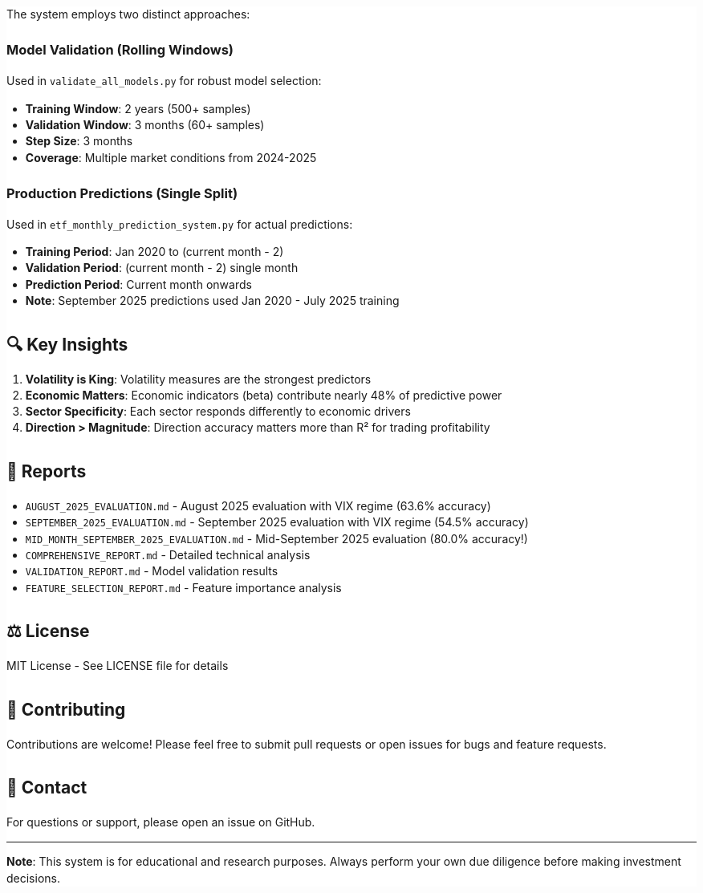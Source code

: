The system employs two distinct approaches:

### Model Validation (Rolling Windows)
Used in `validate_all_models.py` for robust model selection:
- **Training Window**: 2 years (500+ samples)
- **Validation Window**: 3 months (60+ samples)
- **Step Size**: 3 months
- **Coverage**: Multiple market conditions from 2024-2025

### Production Predictions (Single Split)
Used in `etf_monthly_prediction_system.py` for actual predictions:
- **Training Period**: Jan 2020 to (current month - 2)
- **Validation Period**: (current month - 2) single month
- **Prediction Period**: Current month onwards
- **Note**: September 2025 predictions used Jan 2020 - July 2025 training

## 🔍 Key Insights

1. **Volatility is King**: Volatility measures are the strongest predictors
2. **Economic Matters**: Economic indicators (beta) contribute nearly 48% of predictive power
3. **Sector Specificity**: Each sector responds differently to economic drivers
4. **Direction > Magnitude**: Direction accuracy matters more than R² for trading profitability

## 📝 Reports

- `AUGUST_2025_EVALUATION.md` - August 2025 evaluation with VIX regime (63.6% accuracy)
- `SEPTEMBER_2025_EVALUATION.md` - September 2025 evaluation with VIX regime (54.5% accuracy)
- `MID_MONTH_SEPTEMBER_2025_EVALUATION.md` - Mid-September 2025 evaluation (80.0% accuracy!)
- `COMPREHENSIVE_REPORT.md` - Detailed technical analysis
- `VALIDATION_REPORT.md` - Model validation results
- `FEATURE_SELECTION_REPORT.md` - Feature importance analysis

## ⚖️ License

MIT License - See LICENSE file for details

## 🤝 Contributing

Contributions are welcome! Please feel free to submit pull requests or open issues for bugs and feature requests.

## 📧 Contact

For questions or support, please open an issue on GitHub.

---

**Note**: This system is for educational and research purposes. Always perform your own due diligence before making investment decisions.